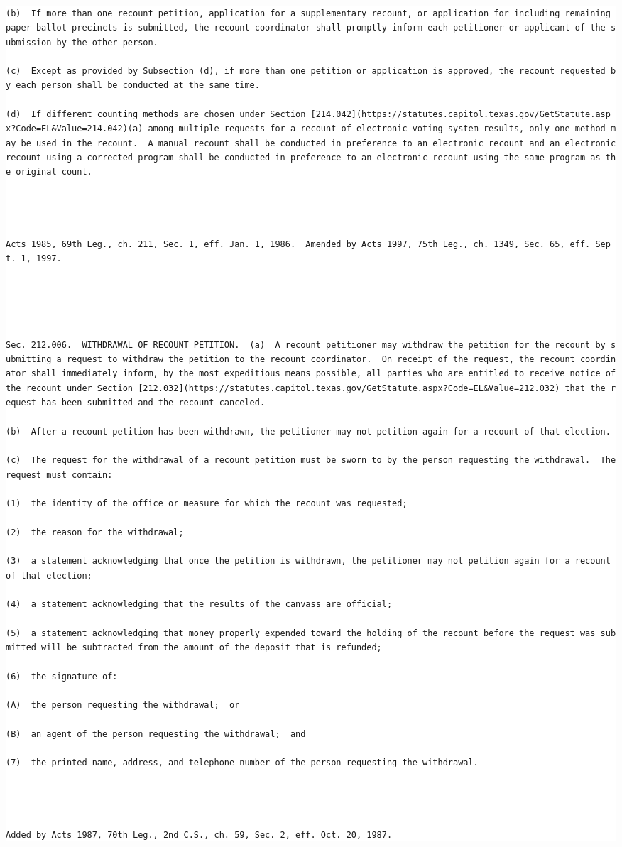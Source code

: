     (b)  If more than one recount petition, application for a supplementary recount, or application for including remaining paper ballot precincts is submitted, the recount coordinator shall promptly inform each petitioner or applicant of the submission by the other person.
    
    (c)  Except as provided by Subsection (d), if more than one petition or application is approved, the recount requested by each person shall be conducted at the same time.
    
    (d)  If different counting methods are chosen under Section [214.042](https://statutes.capitol.texas.gov/GetStatute.aspx?Code=EL&Value=214.042)(a) among multiple requests for a recount of electronic voting system results, only one method may be used in the recount.  A manual recount shall be conducted in preference to an electronic recount and an electronic recount using a corrected program shall be conducted in preference to an electronic recount using the same program as the original count.
    
    
    
    
    Acts 1985, 69th Leg., ch. 211, Sec. 1, eff. Jan. 1, 1986.  Amended by Acts 1997, 75th Leg., ch. 1349, Sec. 65, eff. Sept. 1, 1997.
    
    
    
    
    
    Sec. 212.006.  WITHDRAWAL OF RECOUNT PETITION.  (a)  A recount petitioner may withdraw the petition for the recount by submitting a request to withdraw the petition to the recount coordinator.  On receipt of the request, the recount coordinator shall immediately inform, by the most expeditious means possible, all parties who are entitled to receive notice of the recount under Section [212.032](https://statutes.capitol.texas.gov/GetStatute.aspx?Code=EL&Value=212.032) that the request has been submitted and the recount canceled.
    
    (b)  After a recount petition has been withdrawn, the petitioner may not petition again for a recount of that election.
    
    (c)  The request for the withdrawal of a recount petition must be sworn to by the person requesting the withdrawal.  The request must contain:
    
    (1)  the identity of the office or measure for which the recount was requested;
    
    (2)  the reason for the withdrawal;
    
    (3)  a statement acknowledging that once the petition is withdrawn, the petitioner may not petition again for a recount of that election;
    
    (4)  a statement acknowledging that the results of the canvass are official;
    
    (5)  a statement acknowledging that money properly expended toward the holding of the recount before the request was submitted will be subtracted from the amount of the deposit that is refunded;
    
    (6)  the signature of:
    
    (A)  the person requesting the withdrawal;  or
    
    (B)  an agent of the person requesting the withdrawal;  and
    
    (7)  the printed name, address, and telephone number of the person requesting the withdrawal.
    
    
    
    
    Added by Acts 1987, 70th Leg., 2nd C.S., ch. 59, Sec. 2, eff. Oct. 20, 1987.
    
    
    
    
    